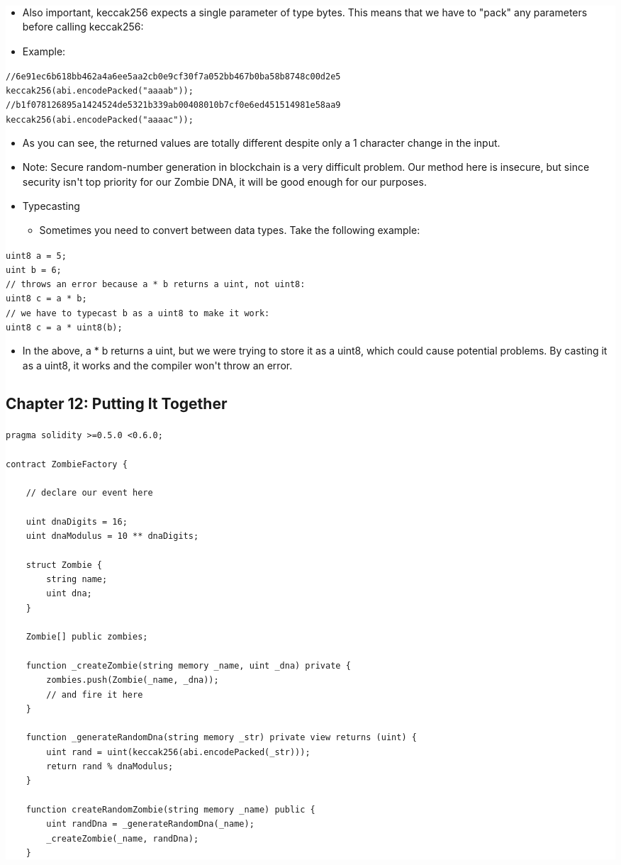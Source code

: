 * Also important, keccak256 expects a single parameter of type bytes. This means that we have to "pack" any parameters before calling keccak256:

* Example:

```solidity
//6e91ec6b618bb462a4a6ee5aa2cb0e9cf30f7a052bb467b0ba58b8748c00d2e5
keccak256(abi.encodePacked("aaaab"));
//b1f078126895a1424524de5321b339ab00408010b7cf0e6ed451514981e58aa9
keccak256(abi.encodePacked("aaaac"));
```
* As you can see, the returned values are totally different despite only a 1 character change in the input.

* Note: Secure random-number generation in blockchain is a very difficult problem. Our method here is insecure, but since security isn't top priority for our Zombie DNA, it will be good enough for our purposes.

* Typecasting
    * Sometimes you need to convert between data types. Take the following example:

```solidity
uint8 a = 5;
uint b = 6;
// throws an error because a * b returns a uint, not uint8:
uint8 c = a * b;
// we have to typecast b as a uint8 to make it work:
uint8 c = a * uint8(b);
```

* In the above, a * b returns a uint, but we were trying to store it as a uint8, which could cause potential problems. By casting it as a uint8, it works and the compiler won't throw an error.


## Chapter 12: Putting It Together

```solidity
pragma solidity >=0.5.0 <0.6.0;

contract ZombieFactory {

    // declare our event here

    uint dnaDigits = 16;
    uint dnaModulus = 10 ** dnaDigits;

    struct Zombie {
        string name;
        uint dna;
    }

    Zombie[] public zombies;

    function _createZombie(string memory _name, uint _dna) private {
        zombies.push(Zombie(_name, _dna));
        // and fire it here
    }

    function _generateRandomDna(string memory _str) private view returns (uint) {
        uint rand = uint(keccak256(abi.encodePacked(_str)));
        return rand % dnaModulus;
    }

    function createRandomZombie(string memory _name) public {
        uint randDna = _generateRandomDna(_name);
        _createZombie(_name, randDna);
    }
```